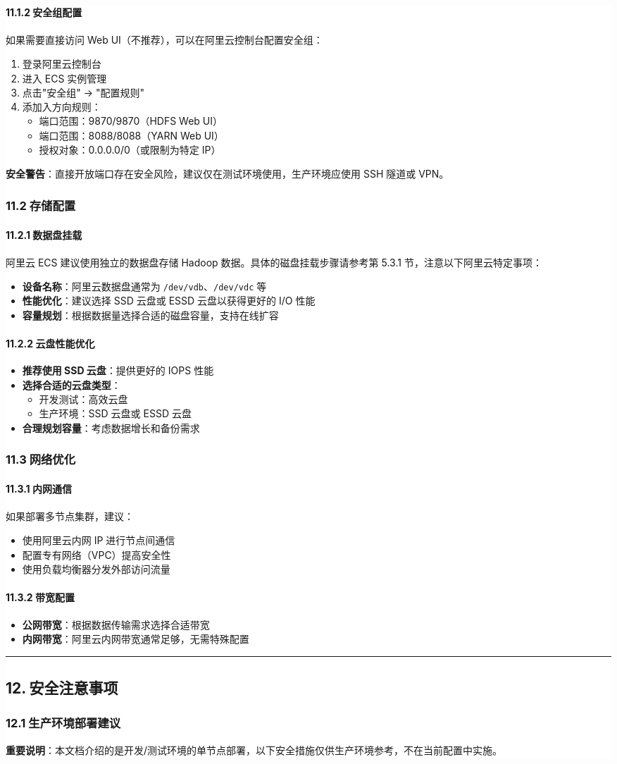 #### 11.1.2 安全组配置

如果需要直接访问 Web UI（不推荐），可以在阿里云控制台配置安全组：

1. 登录阿里云控制台
2. 进入 ECS 实例管理
3. 点击"安全组" → "配置规则"
4. 添加入方向规则：
   - 端口范围：9870/9870（HDFS Web UI）
   - 端口范围：8088/8088（YARN Web UI）
   - 授权对象：0.0.0.0/0（或限制为特定 IP）

**安全警告**：直接开放端口存在安全风险，建议仅在测试环境使用，生产环境应使用 SSH 隧道或 VPN。

### 11.2 存储配置

#### 11.2.1 数据盘挂载

阿里云 ECS 建议使用独立的数据盘存储 Hadoop 数据。具体的磁盘挂载步骤请参考第 5.3.1 节，注意以下阿里云特定事项：

- **设备名称**：阿里云数据盘通常为 `/dev/vdb`、`/dev/vdc` 等
- **性能优化**：建议选择 SSD 云盘或 ESSD 云盘以获得更好的 I/O 性能
- **容量规划**：根据数据量选择合适的磁盘容量，支持在线扩容

#### 11.2.2 云盘性能优化

- **推荐使用 SSD 云盘**：提供更好的 IOPS 性能
- **选择合适的云盘类型**：
  - 开发测试：高效云盘
  - 生产环境：SSD 云盘或 ESSD 云盘
- **合理规划容量**：考虑数据增长和备份需求

### 11.3 网络优化

#### 11.3.1 内网通信

如果部署多节点集群，建议：

- 使用阿里云内网 IP 进行节点间通信
- 配置专有网络（VPC）提高安全性
- 使用负载均衡器分发外部访问流量

#### 11.3.2 带宽配置

- **公网带宽**：根据数据传输需求选择合适带宽
- **内网带宽**：阿里云内网带宽通常足够，无需特殊配置

---

## 12. 安全注意事项

### 12.1 生产环境部署建议

**重要说明**：本文档介绍的是开发/测试环境的单节点部署，以下安全措施仅供生产环境参考，不在当前配置中实施。
